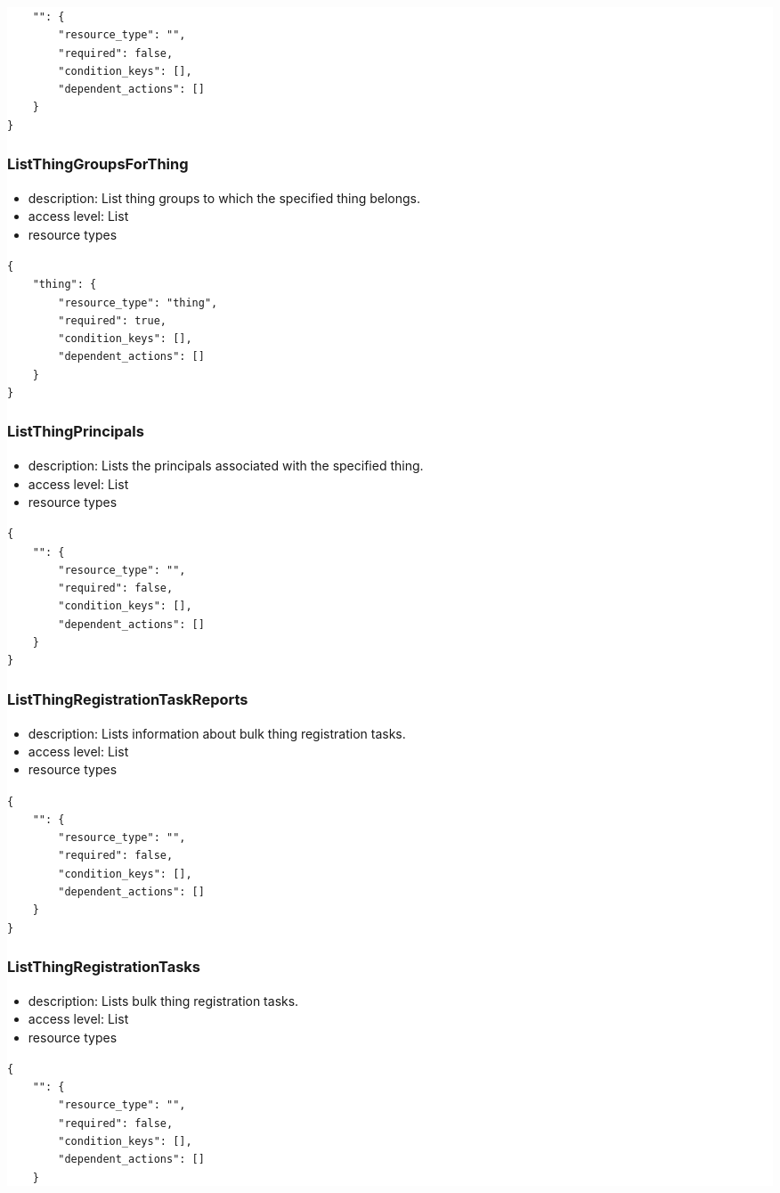 ```
    "": {
        "resource_type": "",
        "required": false,
        "condition_keys": [],
        "dependent_actions": []
    }
}
```
### ListThingGroupsForThing
- description: List thing groups to which the specified thing belongs.
- access level: List
- resource types
```
{
    "thing": {
        "resource_type": "thing",
        "required": true,
        "condition_keys": [],
        "dependent_actions": []
    }
}
```
### ListThingPrincipals
- description: Lists the principals associated with the specified thing.
- access level: List
- resource types
```
{
    "": {
        "resource_type": "",
        "required": false,
        "condition_keys": [],
        "dependent_actions": []
    }
}
```
### ListThingRegistrationTaskReports
- description: Lists information about bulk thing registration tasks.
- access level: List
- resource types
```
{
    "": {
        "resource_type": "",
        "required": false,
        "condition_keys": [],
        "dependent_actions": []
    }
}
```
### ListThingRegistrationTasks
- description: Lists bulk thing registration tasks.
- access level: List
- resource types
```
{
    "": {
        "resource_type": "",
        "required": false,
        "condition_keys": [],
        "dependent_actions": []
    }
```